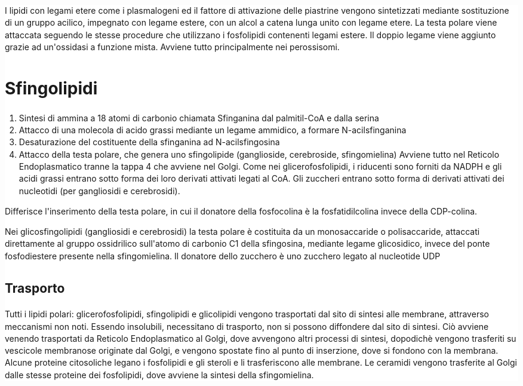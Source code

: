 I lipidi con legami etere come i plasmalogeni ed il fattore di attivazione delle piastrine vengono sintetizzati mediante sostituzione di un gruppo acilico, impegnato con legame estere, con un alcol a catena lunga unito con legame etere.
La testa polare viene attaccata seguendo le stesse procedure che utilizzano i fosfolipidi contenenti legami estere. Il doppio legame viene aggiunto grazie ad un'ossidasi a funzione mista. Avviene tutto principalmente nei perossisomi.

# Sfingolipidi
1. Sintesi di ammina a 18 atomi di carbonio chiamata Sfinganina dal palmitil-CoA e dalla serina
2. Attacco di una molecola di acido grassi mediante un legame ammidico, a formare N-acilsfinganina
3. Desaturazione del costituente della sfinganina ad N-acilsfingosina
4. Attacco della testa polare, che genera uno sfingolipide (ganglioside, cerebroside, sfingomielina)
Avviene tutto nel Reticolo Endoplasmatico tranne la tappa 4 che avviene nel Golgi. Come nei glicerofosfolipidi, i riducenti sono forniti da NADPH e gli acidi grassi entrano sotto forma dei loro derivati attivati legati al CoA. Gli zuccheri entrano sotto forma di derivati attivati dei nucleotidi (per gangliosidi e cerebrosidi).

Differisce l'inserimento della testa polare, in cui il donatore della fosfocolina è la fosfatidilcolina invece della CDP-colina.

Nei glicosfingolipidi (gangliosidi e cerebrosidi) la testa polare è costituita da un monosaccaride o polisaccaride, attaccati direttamente al gruppo ossidrilico sull'atomo di carbonio C1 della sfingosina, mediante legame glicosidico, invece del ponte fosfodiestere presente nella sfingomielina. Il donatore dello zucchero è uno zucchero legato al nucleotide UDP

## Trasporto
Tutti i lipidi polari: glicerofosfolipidi, sfingolipidi e glicolipidi vengono trasportati dal sito di sintesi alle membrane, attraverso meccanismi non noti.
Essendo insolubili, necessitano di trasporto, non si possono diffondere dal sito di sintesi. Ciò avviene venendo trasportati da Reticolo Endoplasmatico al Golgi, dove avvengono altri processi di sintesi, dopodichè vengono trasferiti su vescicole membranose originate dal Golgi, e vengono spostate fino al punto di inserzione, dove si fondono con la membrana. Alcune proteine citosoliche legano i fosfolipidi e gli steroli e li trasferiscono alle membrane.
Le ceramidi vengono trasferite al Golgi dalle stesse proteine dei fosfolipidi, dove avviene la sintesi della sfingomielina.